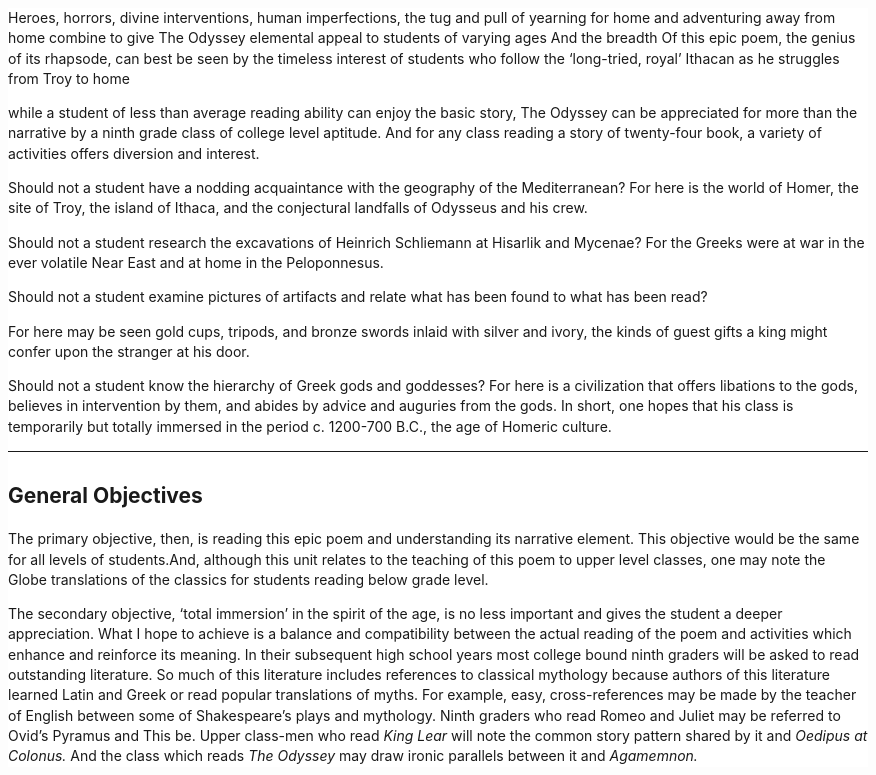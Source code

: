 Heroes, horrors, divine interventions, human imperfections, the tug and pull of yearning for home and adventuring away from home combine to give The Odyssey elemental appeal to students of varying ages And the breadth Of this epic poem, the genius of its rhapsode, can best be seen by the timeless interest of students who follow the ‘long-tried, royal’ Ithacan as he struggles from Troy to home
<p>
while a student of less than average reading ability can enjoy the basic story, The Odyssey can be appreciated for more than the narrative by a ninth grade class of college level aptitude. And for any class reading a story of twenty-four book, a variety of activities offers diversion and interest.
</p>
<p>
Should not a student have a nodding acquaintance with the geography of the Mediterranean? For here is the world of Homer, the site of Troy, the island of Ithaca, and the conjectural landfalls of Odysseus and his crew.
</p>
<p>
Should not a student research the excavations of Heinrich Schliemann at Hisarlik and Mycenae? For the Greeks were at war in the ever volatile Near East and at home in the Peloponnesus.
</p>
<p>
Should not a student examine pictures of artifacts and relate what has been found to what has been read?
</p>
<p>
For here may be seen gold cups, tripods, and bronze swords inlaid with silver and ivory, the kinds of guest gifts a king might confer upon the stranger at his door.
</p>
<p>
Should not a student know the hierarchy of Greek gods and goddesses? For here is a civilization that offers libations to the gods, believes in intervention by them, and abides by advice and auguries from the gods. In short, one hopes that his class is temporarily but totally immersed in the period c. 1200-700 B.C., the age of Homeric culture.
</p>
<hr/>
<h2>
General Objectives
</h2>
The primary objective, then, is reading this epic poem and understanding its narrative element. This objective would be the same for all levels of students.And, although this unit relates to the teaching of this poem to upper level classes, one may note the Globe translations of the classics for students reading below grade level.
<p>
The secondary objective, ‘total immersion’ in the spirit of the age, is no less important and gives the student a deeper appreciation. What I hope to achieve is a balance and compatibility between the actual reading of the poem and activities which enhance and reinforce its meaning. In their subsequent high school years most college bound ninth graders will be asked to read outstanding literature. So much of this literature includes references to classical mythology because authors of this literature learned Latin and Greek or read popular translations of myths. For example, easy, cross-references may be made by the teacher of English between some of Shakespeare’s plays and mythology. Ninth graders who read Romeo and Juliet may be referred to Ovid’s Pyramus and This be. Upper class-men who read
<i>
King Lear
</i>
will note the common story pattern shared by it and
<i>
Oedipus at Colonus.
</i>
And the class which reads
<i>
The Odyssey
</i>
may draw ironic parallels between it and
<i>
Agamemnon.
